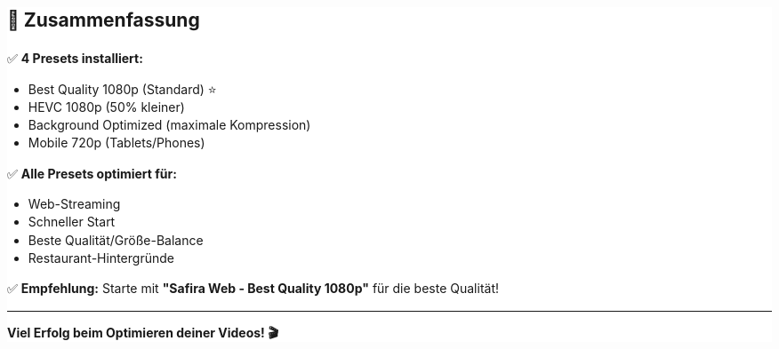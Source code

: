 
## 🎯 Zusammenfassung

✅ **4 Presets installiert:**
- Best Quality 1080p (Standard) ⭐
- HEVC 1080p (50% kleiner)
- Background Optimized (maximale Kompression)
- Mobile 720p (Tablets/Phones)

✅ **Alle Presets optimiert für:**
- Web-Streaming
- Schneller Start
- Beste Qualität/Größe-Balance
- Restaurant-Hintergründe

✅ **Empfehlung:**
Starte mit **"Safira Web - Best Quality 1080p"** für die beste Qualität!

---

**Viel Erfolg beim Optimieren deiner Videos! 🎬**
